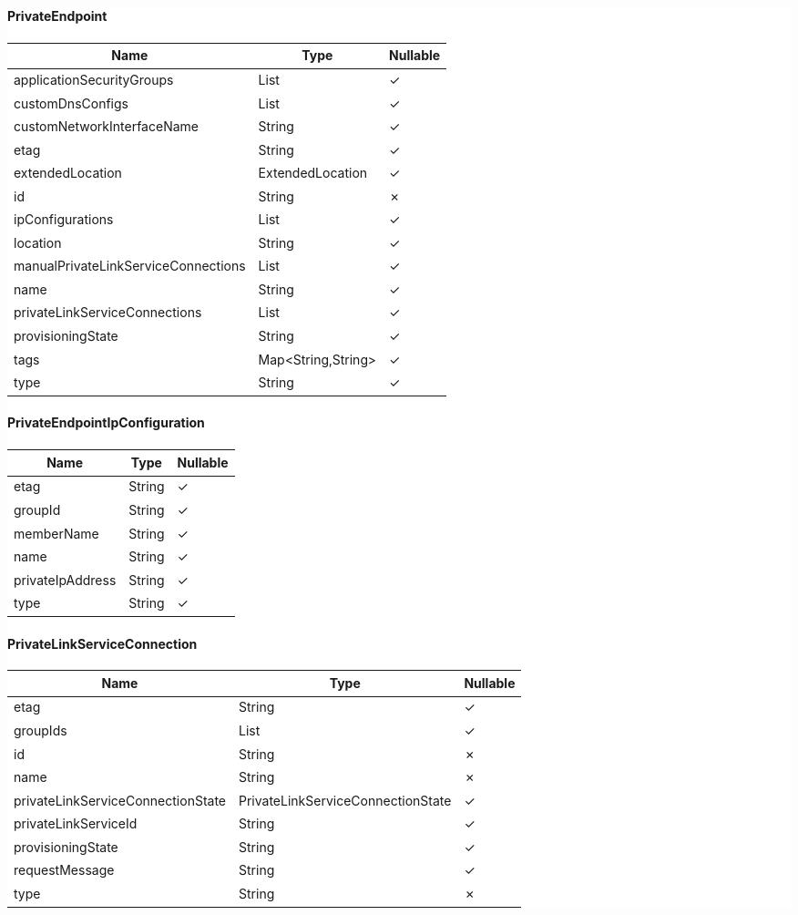 #### PrivateEndpoint
| **Name**                            | **Type**                             | **Nullable** |
| ----------------------------------- | ------------------------------------ | ------------ |
| applicationSecurityGroups           | List<ApplicationSecurityGroup>       | &check;      |
| customDnsConfigs                    | List<CustomConfigPropertiesFormat>   | &check;      |
| customNetworkInterfaceName          | String                               | &check;      |
| etag                                | String                               | &check;      |
| extendedLocation                    | ExtendedLocation                     | &check;      |
| id                                  | String                               | &cross;      |
| ipConfigurations                    | List<PrivateEndpointIpConfiguration> | &check;      |
| location                            | String                               | &check;      |
| manualPrivateLinkServiceConnections | List<PrivateLinkServiceConnection>   | &check;      |
| name                                | String                               | &check;      |
| privateLinkServiceConnections       | List<PrivateLinkServiceConnection>   | &check;      |
| provisioningState                   | String                               | &check;      |
| tags                                | Map<String,String>                   | &check;      |
| type                                | String                               | &check;      |

#### PrivateEndpointIpConfiguration
| **Name**         | **Type** | **Nullable** |
| ---------------- | -------- | ------------ |
| etag             | String   | &check;      |
| groupId          | String   | &check;      |
| memberName       | String   | &check;      |
| name             | String   | &check;      |
| privateIpAddress | String   | &check;      |
| type             | String   | &check;      |

#### PrivateLinkServiceConnection
| **Name**                          | **Type**                          | **Nullable** |
| --------------------------------- | --------------------------------- | ------------ |
| etag                              | String                            | &check;      |
| groupIds                          | List<String>                      | &check;      |
| id                                | String                            | &cross;      |
| name                              | String                            | &cross;      |
| privateLinkServiceConnectionState | PrivateLinkServiceConnectionState | &check;      |
| privateLinkServiceId              | String                            | &check;      |
| provisioningState                 | String                            | &check;      |
| requestMessage                    | String                            | &check;      |
| type                              | String                            | &cross;      |
